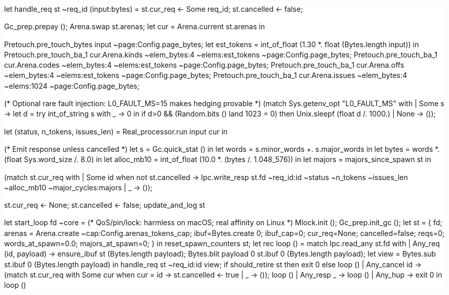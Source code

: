 let handle_req st ~req_id (input:bytes) =
  st.cur_req <- Some req_id; st.cancelled <- false;

  Gc_prep.prepay ();
  Arena.swap st.arenas;
  let cur = Arena.current st.arenas in

  Pretouch.pre_touch_bytes input ~page:Config.page_bytes;
  let est_tokens = int_of_float (1.30 *. float (Bytes.length input)) in
  Pretouch.pre_touch_ba_1 cur.Arena.kinds  ~elem_bytes:4 ~elems:est_tokens ~page:Config.page_bytes;
  Pretouch.pre_touch_ba_1 cur.Arena.codes  ~elem_bytes:4 ~elems:est_tokens ~page:Config.page_bytes;
  Pretouch.pre_touch_ba_1 cur.Arena.offs   ~elem_bytes:4 ~elems:est_tokens ~page:Config.page_bytes;
  Pretouch.pre_touch_ba_1 cur.Arena.issues ~elem_bytes:4 ~elems:1024        ~page:Config.page_bytes;

  (* Optional rare fault injection: L0_FAULT_MS=15 makes hedging provable *)
  (match Sys.getenv_opt "L0_FAULT_MS" with
   | Some s -> let d = try int_of_string s with _ -> 0 in if d>0 && (Random.bits () land 1023 = 0) then Unix.sleepf (float d /. 1000.)
   | None -> ());

  let (status, n_tokens, issues_len) =
    Real_processor.run input cur
  in

  (* Emit response unless cancelled *)
  let s = Gc.quick_stat () in
  let words = s.minor_words +. s.major_words in
  let bytes = words *. (float Sys.word_size /. 8.0) in
  let alloc_mb10 = int_of_float (10.0 *. (bytes /. 1.048_576)) in
  let majors = majors_since_spawn st in

  (match st.cur_req with
   | Some id when not st.cancelled ->
       Ipc.write_resp st.fd ~req_id:id ~status ~n_tokens ~issues_len ~alloc_mb10 ~major_cycles:majors
   | _ -> ());

  st.cur_req <- None; st.cancelled <- false;
  update_and_log st

let start_loop fd ~core =
  (* QoS/pin/lock: harmless on macOS; real affinity on Linux *)
  Mlock.init (); Gc_prep.init_gc ();
  let st = {
    fd; arenas = Arena.create ~cap:Config.arenas_tokens_cap;
    ibuf=Bytes.create 0; ibuf_cap=0; cur_req=None; cancelled=false; reqs=0;
    words_at_spawn=0.0; majors_at_spawn=0;
  } in
  reset_spawn_counters st;
  let rec loop () =
    match Ipc.read_any st.fd with
    | Any_req (id, payload) ->
        ensure_ibuf st (Bytes.length payload);
        Bytes.blit payload 0 st.ibuf 0 (Bytes.length payload);
        let view = Bytes.sub st.ibuf 0 (Bytes.length payload) in
        handle_req st ~req_id:id view;
        if should_retire st then exit 0 else loop ()
    | Any_cancel id ->
        (match st.cur_req with Some cur when cur = id -> st.cancelled <- true | _ -> ());
        loop ()
    | Any_resp _ -> loop ()
    | Any_hup -> exit 0
  in loop ()
